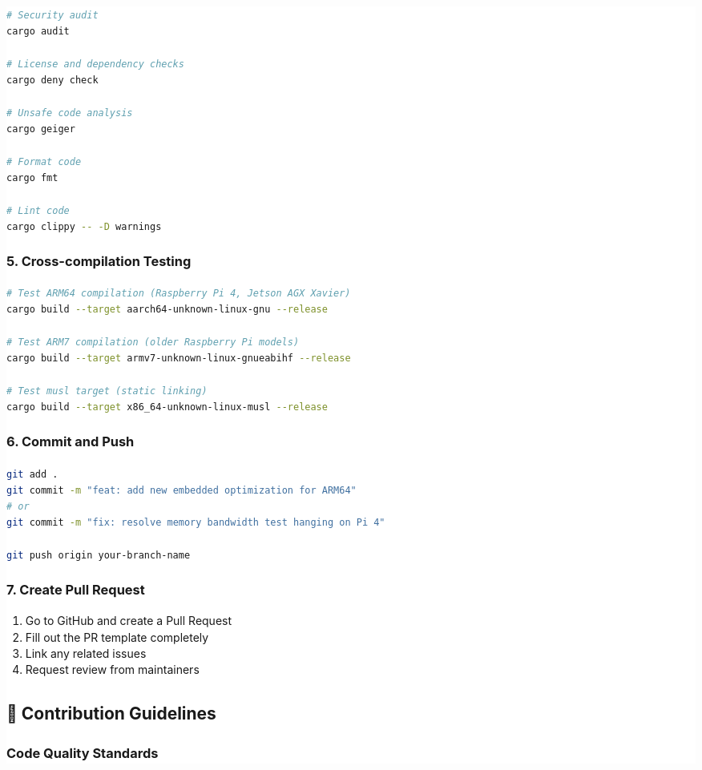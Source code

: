 ```bash
# Security audit
cargo audit

# License and dependency checks
cargo deny check

# Unsafe code analysis
cargo geiger

# Format code
cargo fmt

# Lint code
cargo clippy -- -D warnings
```

### 5. Cross-compilation Testing

```bash
# Test ARM64 compilation (Raspberry Pi 4, Jetson AGX Xavier)
cargo build --target aarch64-unknown-linux-gnu --release

# Test ARM7 compilation (older Raspberry Pi models)
cargo build --target armv7-unknown-linux-gnueabihf --release

# Test musl target (static linking)
cargo build --target x86_64-unknown-linux-musl --release
```

### 6. Commit and Push

```bash
git add .
git commit -m "feat: add new embedded optimization for ARM64"
# or
git commit -m "fix: resolve memory bandwidth test hanging on Pi 4"

git push origin your-branch-name
```

### 7. Create Pull Request

1. Go to GitHub and create a Pull Request
2. Fill out the PR template completely
3. Link any related issues
4. Request review from maintainers

## 🎯 Contribution Guidelines

### Code Quality Standards
